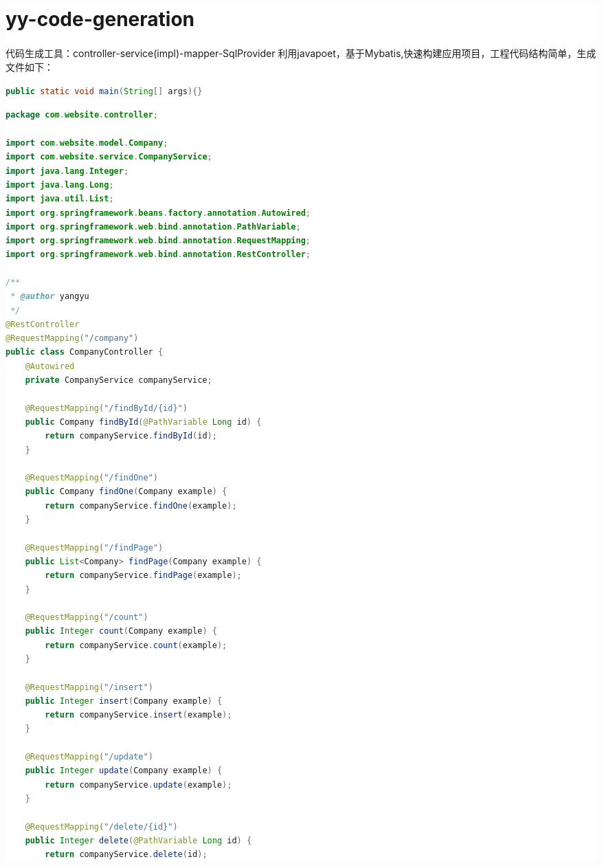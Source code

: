 # yy-code-generation
代码生成工具：controller-service(impl)-mapper-SqlProvider
利用javapoet，基于Mybatis,快速构建应用项目，工程代码结构简单，生成文件如下：

```Java
public static void main(String[] args){}
```

```Java
package com.website.controller;

import com.website.model.Company;
import com.website.service.CompanyService;
import java.lang.Integer;
import java.lang.Long;
import java.util.List;
import org.springframework.beans.factory.annotation.Autowired;
import org.springframework.web.bind.annotation.PathVariable;
import org.springframework.web.bind.annotation.RequestMapping;
import org.springframework.web.bind.annotation.RestController;

/**
 * @author yangyu
 */
@RestController
@RequestMapping("/company")
public class CompanyController {
	@Autowired
	private CompanyService companyService;

	@RequestMapping("/findById/{id}")
	public Company findById(@PathVariable Long id) {
		return companyService.findById(id);
	}

	@RequestMapping("/findOne")
	public Company findOne(Company example) {
		return companyService.findOne(example);
	}

	@RequestMapping("/findPage")
	public List<Company> findPage(Company example) {
		return companyService.findPage(example);
	}

	@RequestMapping("/count")
	public Integer count(Company example) {
		return companyService.count(example);
	}

	@RequestMapping("/insert")
	public Integer insert(Company example) {
		return companyService.insert(example);
	}

	@RequestMapping("/update")
	public Integer update(Company example) {
		return companyService.update(example);
	}

	@RequestMapping("/delete/{id}")
	public Integer delete(@PathVariable Long id) {
		return companyService.delete(id);
```